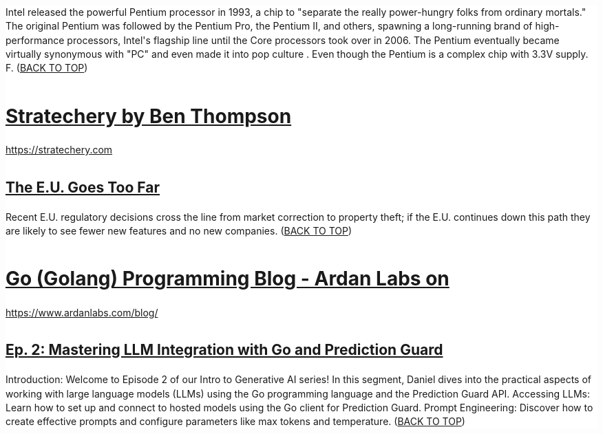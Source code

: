 
Intel released the powerful Pentium processor in 1993, a chip to &#34;separate the really power-hungry folks from ordinary mortals.&#34; The original Pentium was followed by the Pentium Pro, the Pentium II, and others, spawning a long-running brand of high-performance processors, Intel&#39;s flagship line until the Core processors took over in 2006. The Pentium eventually became virtually synonymous with &#34;PC&#34; and even made it into pop culture . Even though the Pentium is a complex chip with 3.3V supply. F.
 ([BACK TO TOP](#toc_8164ad352a5c2ccc0da4e99ae7afaf33))



<a name="949265e532d713e21f511bd31cf604b9" />

# [Stratechery by Ben Thompson](https://stratechery.com)

https://stratechery.com



<a name="dc57a89c31fbffeef7e09aaa054fab2e" />

## [The E.U. Goes Too Far](https://stratechery.com/2024/the-e-u-goes-too-far/)


Recent E.U. regulatory decisions cross the line from market correction to property theft; if the E.U. continues down this path they are likely to see fewer new features and no new companies.
 ([BACK TO TOP](#toc_dc57a89c31fbffeef7e09aaa054fab2e))



<a name="cc0e9a096c6fff5f9fd3a605e0c28af7" />

# [Go (Golang) Programming Blog - Ardan Labs on](https://www.ardanlabs.com/blog/)

https://www.ardanlabs.com/blog/



<a name="3bce857346b5bde5dd3c4270908a9074" />

## [Ep. 2: Mastering LLM Integration with Go and Prediction Guard](https://www.ardanlabs.com/blog/2024/06/ep2-mastering-llm-integration-with-go-and-prediction-guard.html)


Introduction: Welcome to Episode 2 of our Intro to Generative AI series! In this segment, Daniel dives into the practical aspects of working with large language models (LLMs) using the Go programming language and the Prediction Guard API. Accessing LLMs: Learn how to set up and connect to hosted models using the Go client for Prediction Guard. Prompt Engineering: Discover how to create effective prompts and configure parameters like max tokens and temperature.
 ([BACK TO TOP](#toc_3bce857346b5bde5dd3c4270908a9074))



<a name="11dc3237e7be43bb8726aa60a9f56826" />

